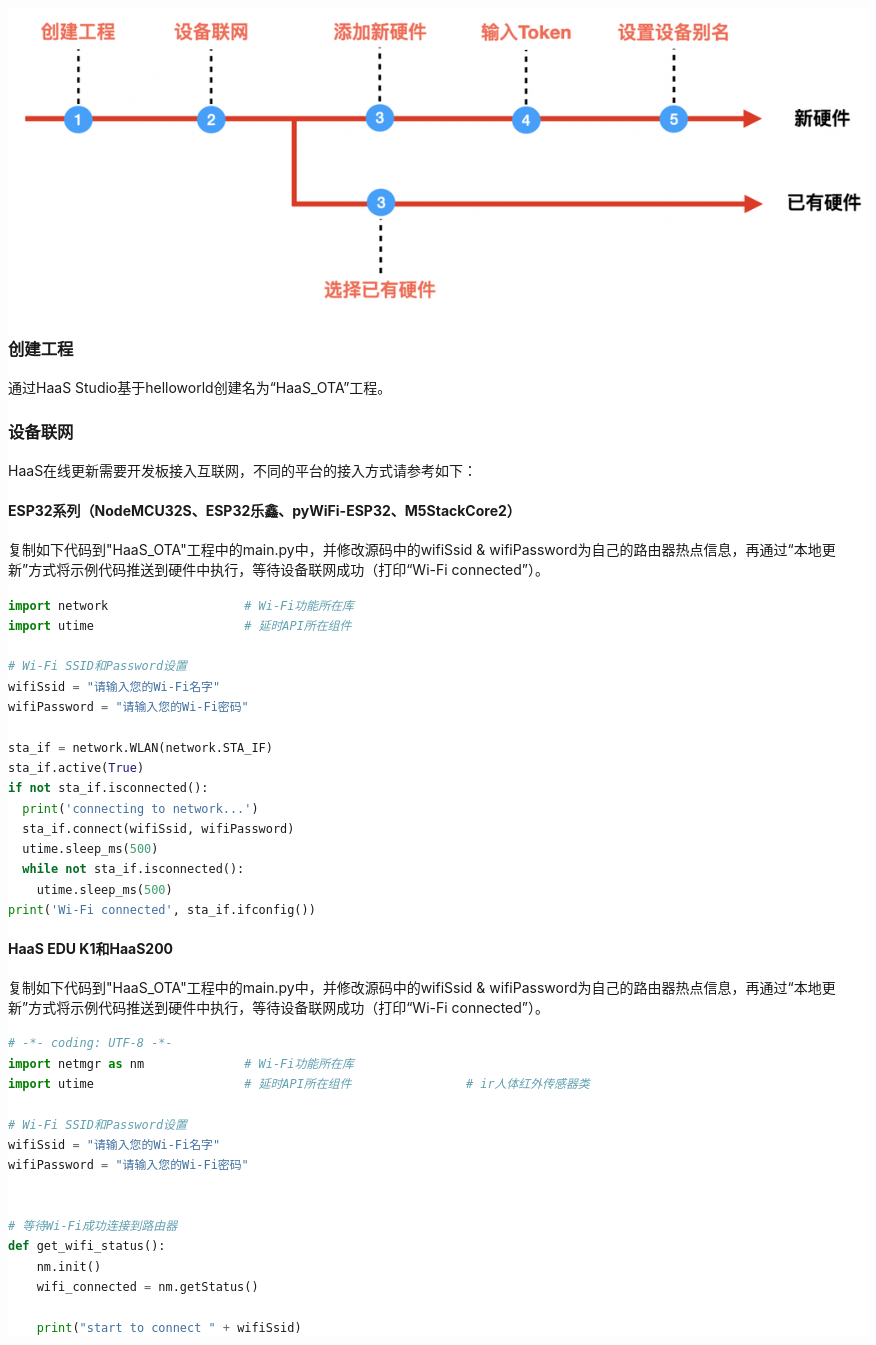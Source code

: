 <img src=../images/haas_studio_app_ota_steps.png width=100%/>
</div>

### 创建工程
通过HaaS Studio基于helloworld创建名为“HaaS_OTA”工程。
### 设备联网
HaaS在线更新需要开发板接入互联网，不同的平台的接入方式请参考如下：
#### ESP32系列（NodeMCU32S、ESP32乐鑫、pyWiFi-ESP32、M5StackCore2）
复制如下代码到"HaaS_OTA"工程中的main.py中，并修改源码中的wifiSsid & wifiPassword为自己的路由器热点信息，再通过“本地更新”方式将示例代码推送到硬件中执行，等待设备联网成功（打印“Wi-Fi connected”）。
```python
import network                   # Wi-Fi功能所在库
import utime                     # 延时API所在组件

# Wi-Fi SSID和Password设置
wifiSsid = "请输入您的Wi-Fi名字"
wifiPassword = "请输入您的Wi-Fi密码"

sta_if = network.WLAN(network.STA_IF)
sta_if.active(True)
if not sta_if.isconnected():
  print('connecting to network...')
  sta_if.connect(wifiSsid, wifiPassword)
  utime.sleep_ms(500)
  while not sta_if.isconnected():
    utime.sleep_ms(500)
print('Wi-Fi connected', sta_if.ifconfig())
```
#### HaaS EDU K1和HaaS200
复制如下代码到"HaaS_OTA"工程中的main.py中，并修改源码中的wifiSsid & wifiPassword为自己的路由器热点信息，再通过“本地更新”方式将示例代码推送到硬件中执行，等待设备联网成功（打印“Wi-Fi connected”）。
```python
# -*- coding: UTF-8 -*-
import netmgr as nm              # Wi-Fi功能所在库
import utime                     # 延时API所在组件                # ir人体红外传感器类

# Wi-Fi SSID和Password设置
wifiSsid = "请输入您的Wi-Fi名字"
wifiPassword = "请输入您的Wi-Fi密码"


# 等待Wi-Fi成功连接到路由器
def get_wifi_status():
    nm.init()
    wifi_connected = nm.getStatus()

    print("start to connect " + wifiSsid)
```